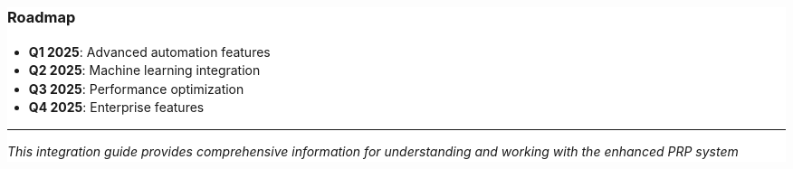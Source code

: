 ### Roadmap
- **Q1 2025**: Advanced automation features
- **Q2 2025**: Machine learning integration
- **Q3 2025**: Performance optimization
- **Q4 2025**: Enterprise features

---

*This integration guide provides comprehensive information for understanding and working with the enhanced PRP system*
